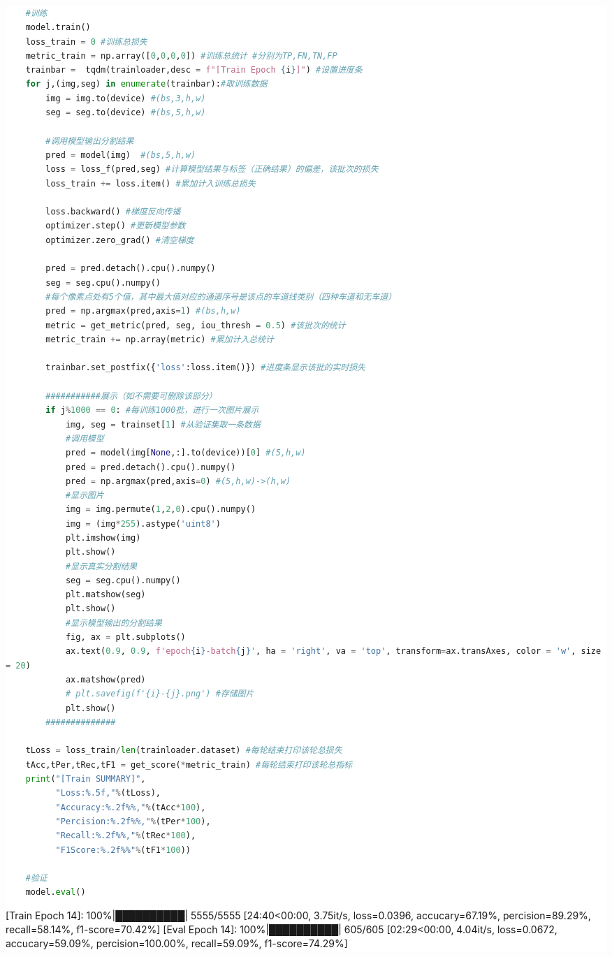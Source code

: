 ```python
    #训练
    model.train() 
    loss_train = 0 #训练总损失
    metric_train = np.array([0,0,0,0]) #训练总统计 #分别为TP,FN,TN,FP
    trainbar =  tqdm(trainloader,desc = f"[Train Epoch {i}]") #设置进度条
    for j,(img,seg) in enumerate(trainbar):#取训练数据
        img = img.to(device) #(bs,3,h,w)
        seg = seg.to(device) #(bs,5,h,w)

        #调用模型输出分割结果
        pred = model(img)  #(bs,5,h,w)
        loss = loss_f(pred,seg) #计算模型结果与标签（正确结果）的偏差，该批次的损失
        loss_train += loss.item() #累加计入训练总损失

        loss.backward() #梯度反向传播
        optimizer.step() #更新模型参数 
        optimizer.zero_grad() #清空梯度

        pred = pred.detach().cpu().numpy()  
        seg = seg.cpu().numpy()
        #每个像素点处有5个值，其中最大值对应的通道序号是该点的车道线类别（四种车道和无车道）
        pred = np.argmax(pred,axis=1) #(bs,h,w)
        metric = get_metric(pred, seg, iou_thresh = 0.5) #该批次的统计
        metric_train += np.array(metric) #累加计入总统计

        trainbar.set_postfix({'loss':loss.item()}) #进度条显示该批的实时损失

        ###########展示（如不需要可删除该部分）
        if j%1000 == 0: #每训练1000批，进行一次图片展示
            img, seg = trainset[1] #从验证集取一条数据
            #调用模型
            pred = model(img[None,:].to(device))[0] #(5,h,w)
            pred = pred.detach().cpu().numpy()  
            pred = np.argmax(pred,axis=0) #(5,h,w)->(h,w)
            #显示图片
            img = img.permute(1,2,0).cpu().numpy()
            img = (img*255).astype('uint8')
            plt.imshow(img)
            plt.show()
            #显示真实分割结果
            seg = seg.cpu().numpy()
            plt.matshow(seg)
            plt.show()
            #显示模型输出的分割结果
            fig, ax = plt.subplots()
            ax.text(0.9, 0.9, f'epoch{i}-batch{j}', ha = 'right', va = 'top', transform=ax.transAxes, color = 'w', size = 20)
            ax.matshow(pred)
            # plt.savefig(f'{i}-{j}.png') #存储图片
            plt.show()      
        ##############

    tLoss = loss_train/len(trainloader.dataset) #每轮结束打印该轮总损失
    tAcc,tPer,tRec,tF1 = get_score(*metric_train) #每轮结束打印该轮总指标
    print("[Train SUMMARY]",
          "Loss:%.5f,"%(tLoss),
          "Accuracy:%.2f%%,"%(tAcc*100),
          "Percision:%.2f%%,"%(tPer*100),
          "Recall:%.2f%%,"%(tRec*100),
          "F1Score:%.2f%%"%(tF1*100)) 

    #验证
    model.eval()
```

[Train Epoch 14]: 100%|██████████| 5555/5555 [24:40<00:00,  3.75it/s, loss=0.0396, accucary=67.19%, percision=89.29%, recall=58.14%, f1-score=70.42%] 
[Eval Epoch 14]: 100%|██████████| 605/605 [02:29<00:00,  4.04it/s, loss=0.0672, accucary=59.09%, percision=100.00%, recall=59.09%, f1-score=74.29%]